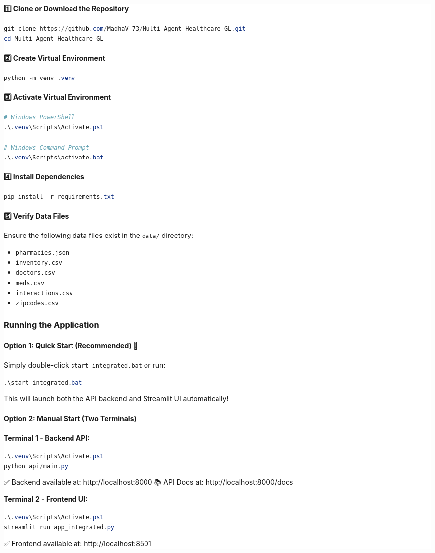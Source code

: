 #### 1️⃣ Clone or Download the Repository
```powershell
git clone https://github.com/MadhaV-73/Multi-Agent-Healthcare-GL.git
cd Multi-Agent-Healthcare-GL
```

#### 2️⃣ Create Virtual Environment
```powershell
python -m venv .venv
```

#### 3️⃣ Activate Virtual Environment
```powershell
# Windows PowerShell
.\.venv\Scripts\Activate.ps1

# Windows Command Prompt
.\.venv\Scripts\activate.bat
```

#### 4️⃣ Install Dependencies
```powershell
pip install -r requirements.txt
```

#### 5️⃣ Verify Data Files
Ensure the following data files exist in the `data/` directory:
- `pharmacies.json`
- `inventory.csv`
- `doctors.csv`
- `meds.csv`
- `interactions.csv`
- `zipcodes.csv`

### Running the Application

#### Option 1: Quick Start (Recommended) 🎯
Simply double-click `start_integrated.bat` or run:
```powershell
.\start_integrated.bat
```
This will launch both the API backend and Streamlit UI automatically!

#### Option 2: Manual Start (Two Terminals)

**Terminal 1 - Backend API:**
```powershell
.\.venv\Scripts\Activate.ps1
python api/main.py
```
✅ Backend available at: http://localhost:8000
📚 API Docs at: http://localhost:8000/docs

**Terminal 2 - Frontend UI:**
```powershell
.\.venv\Scripts\Activate.ps1
streamlit run app_integrated.py
```
✅ Frontend available at: http://localhost:8501

